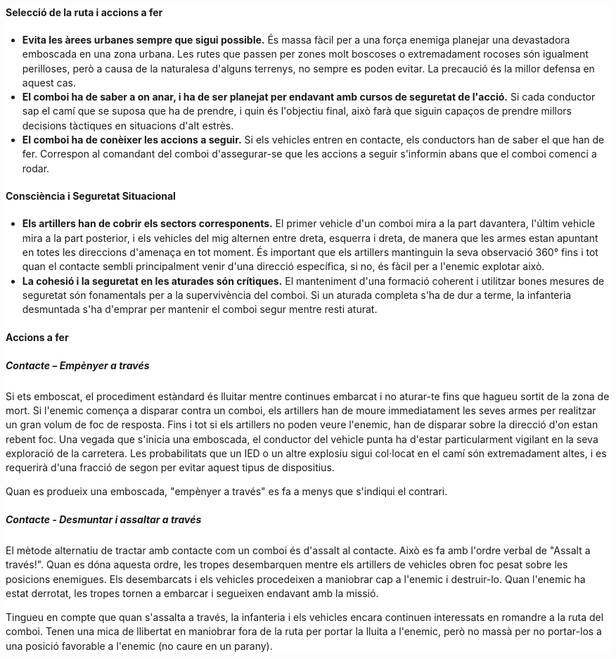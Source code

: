 #### Selecció de la ruta i accions a fer

  - **Evita les àrees urbanes sempre que sigui possible.** És massa fàcil per a una força enemiga planejar una devastadora emboscada en una zona urbana. Les rutes que passen per zones molt boscoses o extremadament rocoses són igualment perilloses, però a causa de la naturalesa d'alguns terrenys, no sempre es poden evitar. La precaució és la millor defensa en aquest cas.
  - **El comboi ha de saber a on anar, i ha de ser planejat per endavant amb cursos de seguretat de l'acció.** Si cada conductor sap el camí que se suposa que ha de prendre, i quin és l'objectiu final, això farà que siguin capaços de prendre millors decisions tàctiques en situacions d'alt estrès.
  - **El comboi ha de conèixer les accions a seguir.** Si els vehicles entren en contacte, els conductors han de saber el que han de fer. Correspon al comandant del comboi d'assegurar-se que les accions a seguir s'informin abans que el comboi comenci a rodar.

#### Consciència i Seguretat Situacional

  - **Els artillers han de cobrir els sectors corresponents.** El primer vehicle d'un comboi mira a la part davantera, l'últim vehicle mira a la part posterior, i els vehicles del mig alternen entre dreta, esquerra i dreta, de manera que les armes estan apuntant en totes les direccions d'amenaça en tot moment. És important que els artillers mantinguin la seva observació 360° fins i tot quan el contacte sembli principalment venir d'una direcció específica, si no, és fàcil per a l'enemic explotar això.
  - **La cohesió i la seguretat en les aturades són crítiques.** El manteniment d'una formació coherent i utilitzar bones mesures de seguretat són fonamentals per a la supervivència del comboi. Si un aturada completa s'ha de dur a terme, la infanteria desmuntada s'ha d'emprar per mantenir el comboi segur mentre resti aturat.

#### Accions a fer

##### Contacte – Empènyer a través

Si ets emboscat, el procediment estàndard és lluitar mentre continues embarcat i no aturar-te fins que hagueu sortit de la zona de mort. Si l'enemic comença a disparar contra un comboi, els artillers han de moure immediatament les seves armes per realitzar un gran volum de foc de resposta. Fins i tot si els artillers no poden veure l'enemic, han de disparar sobre la direcció d'on estan rebent foc. Una vegada que s'inicia una emboscada, el conductor del vehicle punta ha d'estar particularment vigilant en la seva exploració de la carretera. Les probabilitats que un IED o un altre explosiu sigui col·locat en el camí són extremadament altes, i es requerirà d'una fracció de segon per evitar aquest tipus de dispositius.

Quan es produeix una emboscada, "empènyer a través" es fa a menys que s'indiqui el contrari.

##### Contacte - Desmuntar i assaltar a través

El mètode alternatiu de tractar amb contacte com un comboi és d'assalt al contacte. Això es fa amb l'ordre verbal de "Assalt a través\!". Quan es dóna aquesta ordre, les tropes desembarquen mentre els artillers de vehicles obren foc pesat sobre les posicions enemigues. Els desembarcats i els vehicles procedeixen a maniobrar cap a l'enemic i destruir-lo. Quan l'enemic ha estat derrotat, les tropes tornen a embarcar i segueixen endavant amb la missió.

Tingueu en compte que quan s'assalta a través, la infanteria i els vehicles encara continuen interessats en romandre a la ruta del comboi. Tenen una mica de llibertat en maniobrar fora de la ruta per portar la lluita a l'enemic, però no massà per no portar-los a una posició favorable a l'enemic (no caure en un parany).
